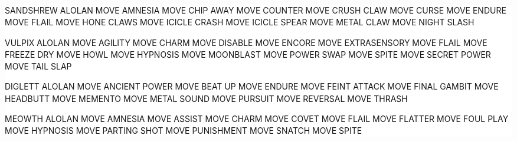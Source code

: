 SANDSHREW ALOLAN
        MOVE AMNESIA
        MOVE CHIP AWAY
        MOVE COUNTER
        MOVE CRUSH CLAW
        MOVE CURSE
        MOVE ENDURE
        MOVE FLAIL
        MOVE HONE CLAWS
        MOVE ICICLE CRASH
        MOVE ICICLE SPEAR
        MOVE METAL CLAW
        MOVE NIGHT SLASH

VULPIX ALOLAN
        MOVE AGILITY
        MOVE CHARM
        MOVE DISABLE
        MOVE ENCORE
        MOVE EXTRASENSORY
        MOVE FLAIL
        MOVE FREEZE DRY
        MOVE HOWL
        MOVE HYPNOSIS
        MOVE MOONBLAST
        MOVE POWER SWAP
        MOVE SPITE
        MOVE SECRET POWER
        MOVE TAIL SLAP

DIGLETT ALOLAN
        MOVE ANCIENT POWER
        MOVE BEAT UP
        MOVE ENDURE
        MOVE FEINT ATTACK
        MOVE FINAL GAMBIT
        MOVE HEADBUTT
        MOVE MEMENTO
        MOVE METAL SOUND
        MOVE PURSUIT
        MOVE REVERSAL
        MOVE THRASH

MEOWTH ALOLAN
        MOVE AMNESIA
        MOVE ASSIST
        MOVE CHARM
        MOVE COVET
        MOVE FLAIL
        MOVE FLATTER
        MOVE FOUL PLAY
        MOVE HYPNOSIS
        MOVE PARTING SHOT
        MOVE PUNISHMENT
        MOVE SNATCH
        MOVE SPITE
